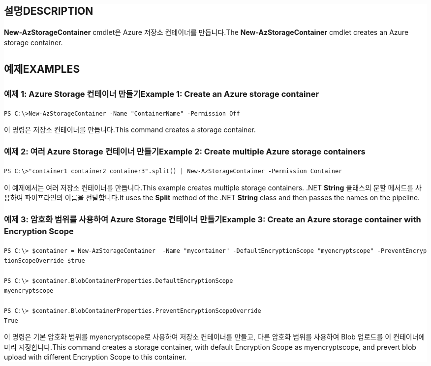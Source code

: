## <span data-ttu-id="055dd-107">설명</span><span class="sxs-lookup"><span data-stu-id="055dd-107">DESCRIPTION</span></span>
<span data-ttu-id="055dd-108">**New-AzStorageContainer** cmdlet은 Azure 저장소 컨테이너를 만듭니다.</span><span class="sxs-lookup"><span data-stu-id="055dd-108">The **New-AzStorageContainer** cmdlet creates an Azure storage container.</span></span>

## <span data-ttu-id="055dd-109">예제</span><span class="sxs-lookup"><span data-stu-id="055dd-109">EXAMPLES</span></span>

### <span data-ttu-id="055dd-110">예제 1: Azure Storage 컨테이너 만들기</span><span class="sxs-lookup"><span data-stu-id="055dd-110">Example 1: Create an Azure storage container</span></span>
```
PS C:\>New-AzStorageContainer -Name "ContainerName" -Permission Off
```

<span data-ttu-id="055dd-111">이 명령은 저장소 컨테이너를 만듭니다.</span><span class="sxs-lookup"><span data-stu-id="055dd-111">This command creates a storage container.</span></span>

### <span data-ttu-id="055dd-112">예제 2: 여러 Azure Storage 컨테이너 만들기</span><span class="sxs-lookup"><span data-stu-id="055dd-112">Example 2: Create multiple Azure storage containers</span></span>
```
PS C:\>"container1 container2 container3".split() | New-AzStorageContainer -Permission Container
```

<span data-ttu-id="055dd-113">이 예제에서는 여러 저장소 컨테이너를 만듭니다.</span><span class="sxs-lookup"><span data-stu-id="055dd-113">This example creates multiple storage containers.</span></span>
<span data-ttu-id="055dd-114">.NET **String** 클래스의 분할  메서드를 사용하여 파이프라인의 이름을 전달합니다.</span><span class="sxs-lookup"><span data-stu-id="055dd-114">It uses the **Split** method of the .NET **String** class and then passes the names on the pipeline.</span></span>

### <span data-ttu-id="055dd-115">예제 3: 암호화 범위를 사용하여 Azure Storage 컨테이너 만들기</span><span class="sxs-lookup"><span data-stu-id="055dd-115">Example 3: Create an Azure storage container with Encryption Scope</span></span>
```
PS C:\> $container = New-AzStorageContainer  -Name "mycontainer" -DefaultEncryptionScope "myencryptscope" -PreventEncryptionScopeOverride $true 

PS C:\> $container.BlobContainerProperties.DefaultEncryptionScope
myencryptscope

PS C:\> $container.BlobContainerProperties.PreventEncryptionScopeOverride
True
```

<span data-ttu-id="055dd-116">이 명령은 기본 암호화 범위를 myencryptscope로 사용하여 저장소 컨테이너를 만들고, 다른 암호화 범위를 사용하여 Blob 업로드를 이 컨테이너에 미리 지정합니다.</span><span class="sxs-lookup"><span data-stu-id="055dd-116">This command creates a storage container, with default Encryption Scope as myencryptscope, and prevert blob upload with different Encryption Scope to this container.</span></span>

